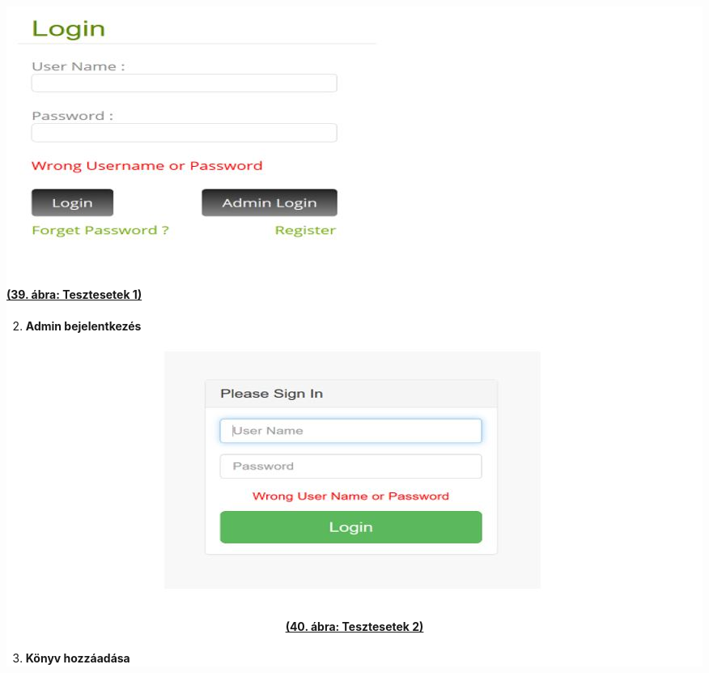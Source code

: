 ![kep50](50.JPG)

#### [(39. ábra: Tesztesetek 1)](#testcase_1)
</center>

2. **Admin bejelentkezés**

<center>

![kep51](51.JPG)

#### [(40. ábra: Tesztesetek 2)](#testcase_2)
</center>

3. **Könyv hozzáadása**

<center>
